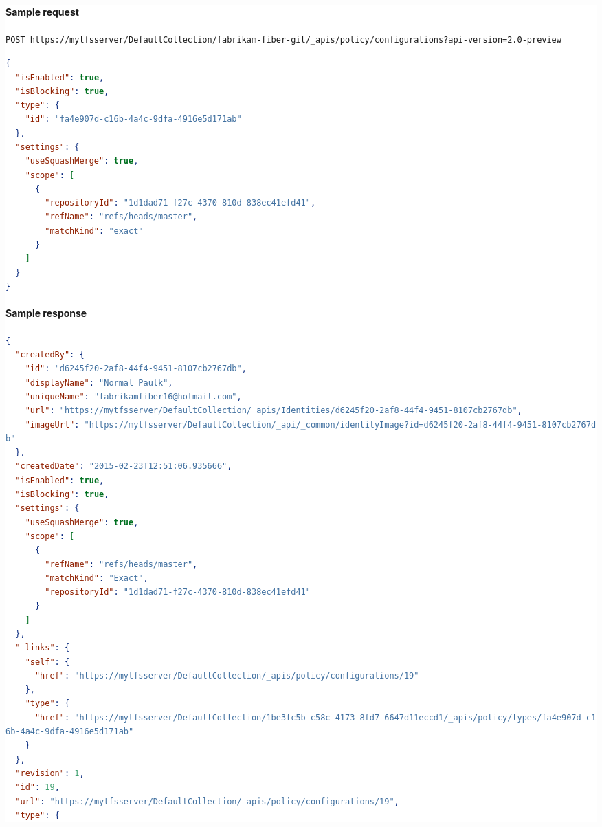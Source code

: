 #### Sample request

```
POST https://mytfsserver/DefaultCollection/fabrikam-fiber-git/_apis/policy/configurations?api-version=2.0-preview
```
```json
{
  "isEnabled": true,
  "isBlocking": true,
  "type": {
    "id": "fa4e907d-c16b-4a4c-9dfa-4916e5d171ab"
  },
  "settings": {
    "useSquashMerge": true,
    "scope": [
      {
        "repositoryId": "1d1dad71-f27c-4370-810d-838ec41efd41",
        "refName": "refs/heads/master",
        "matchKind": "exact"
      }
    ]
  }
}
```

#### Sample response

```json
{
  "createdBy": {
    "id": "d6245f20-2af8-44f4-9451-8107cb2767db",
    "displayName": "Normal Paulk",
    "uniqueName": "fabrikamfiber16@hotmail.com",
    "url": "https://mytfsserver/DefaultCollection/_apis/Identities/d6245f20-2af8-44f4-9451-8107cb2767db",
    "imageUrl": "https://mytfsserver/DefaultCollection/_api/_common/identityImage?id=d6245f20-2af8-44f4-9451-8107cb2767db"
  },
  "createdDate": "2015-02-23T12:51:06.935666",
  "isEnabled": true,
  "isBlocking": true,
  "settings": {
    "useSquashMerge": true,
    "scope": [
      {
        "refName": "refs/heads/master",
        "matchKind": "Exact",
        "repositoryId": "1d1dad71-f27c-4370-810d-838ec41efd41"
      }
    ]
  },
  "_links": {
    "self": {
      "href": "https://mytfsserver/DefaultCollection/_apis/policy/configurations/19"
    },
    "type": {
      "href": "https://mytfsserver/DefaultCollection/1be3fc5b-c58c-4173-8fd7-6647d11eccd1/_apis/policy/types/fa4e907d-c16b-4a4c-9dfa-4916e5d171ab"
    }
  },
  "revision": 1,
  "id": 19,
  "url": "https://mytfsserver/DefaultCollection/_apis/policy/configurations/19",
  "type": {
```